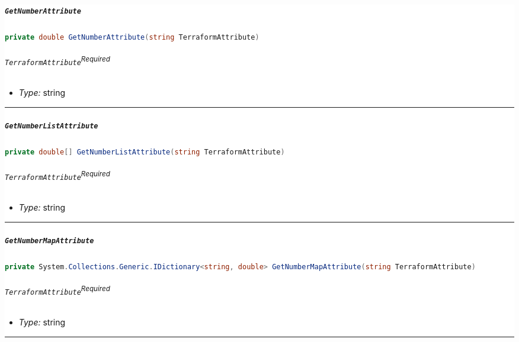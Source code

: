 
##### `GetNumberAttribute` <a name="GetNumberAttribute" id="@cdktf/provider-cloudflare.dataCloudflareZeroTrustDlpPredefinedEntry.DataCloudflareZeroTrustDlpPredefinedEntry.getNumberAttribute"></a>

```csharp
private double GetNumberAttribute(string TerraformAttribute)
```

###### `TerraformAttribute`<sup>Required</sup> <a name="TerraformAttribute" id="@cdktf/provider-cloudflare.dataCloudflareZeroTrustDlpPredefinedEntry.DataCloudflareZeroTrustDlpPredefinedEntry.getNumberAttribute.parameter.terraformAttribute"></a>

- *Type:* string

---

##### `GetNumberListAttribute` <a name="GetNumberListAttribute" id="@cdktf/provider-cloudflare.dataCloudflareZeroTrustDlpPredefinedEntry.DataCloudflareZeroTrustDlpPredefinedEntry.getNumberListAttribute"></a>

```csharp
private double[] GetNumberListAttribute(string TerraformAttribute)
```

###### `TerraformAttribute`<sup>Required</sup> <a name="TerraformAttribute" id="@cdktf/provider-cloudflare.dataCloudflareZeroTrustDlpPredefinedEntry.DataCloudflareZeroTrustDlpPredefinedEntry.getNumberListAttribute.parameter.terraformAttribute"></a>

- *Type:* string

---

##### `GetNumberMapAttribute` <a name="GetNumberMapAttribute" id="@cdktf/provider-cloudflare.dataCloudflareZeroTrustDlpPredefinedEntry.DataCloudflareZeroTrustDlpPredefinedEntry.getNumberMapAttribute"></a>

```csharp
private System.Collections.Generic.IDictionary<string, double> GetNumberMapAttribute(string TerraformAttribute)
```

###### `TerraformAttribute`<sup>Required</sup> <a name="TerraformAttribute" id="@cdktf/provider-cloudflare.dataCloudflareZeroTrustDlpPredefinedEntry.DataCloudflareZeroTrustDlpPredefinedEntry.getNumberMapAttribute.parameter.terraformAttribute"></a>

- *Type:* string

---